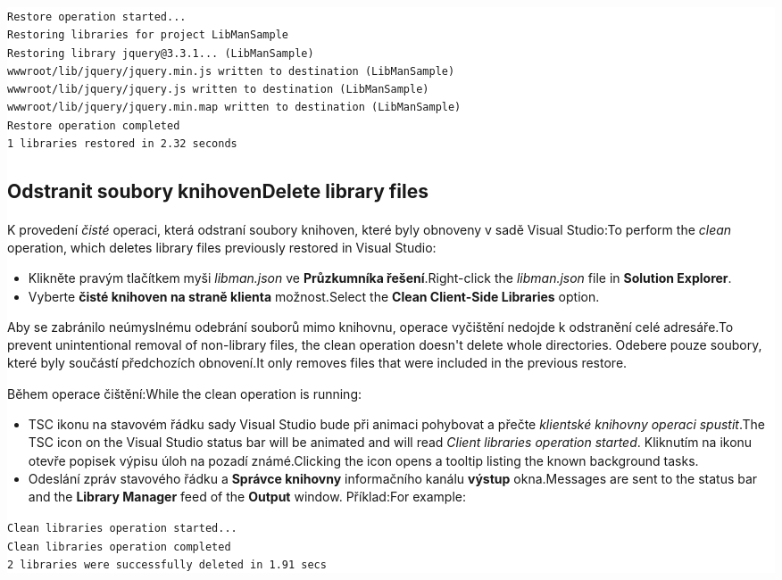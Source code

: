   ```console
  Restore operation started...
  Restoring libraries for project LibManSample
  Restoring library jquery@3.3.1... (LibManSample)
  wwwroot/lib/jquery/jquery.min.js written to destination (LibManSample)
  wwwroot/lib/jquery/jquery.js written to destination (LibManSample)
  wwwroot/lib/jquery/jquery.min.map written to destination (LibManSample)
  Restore operation completed
  1 libraries restored in 2.32 seconds
  ```

## <a name="delete-library-files"></a><span data-ttu-id="c3727-214">Odstranit soubory knihoven</span><span class="sxs-lookup"><span data-stu-id="c3727-214">Delete library files</span></span>

<span data-ttu-id="c3727-215">K provedení *čisté* operaci, která odstraní soubory knihoven, které byly obnoveny v sadě Visual Studio:</span><span class="sxs-lookup"><span data-stu-id="c3727-215">To perform the *clean* operation, which deletes library files previously restored in Visual Studio:</span></span>

* <span data-ttu-id="c3727-216">Klikněte pravým tlačítkem myši *libman.json* ve **Průzkumníka řešení**.</span><span class="sxs-lookup"><span data-stu-id="c3727-216">Right-click the *libman.json* file in **Solution Explorer**.</span></span>
* <span data-ttu-id="c3727-217">Vyberte **čisté knihoven na straně klienta** možnost.</span><span class="sxs-lookup"><span data-stu-id="c3727-217">Select the **Clean Client-Side Libraries** option.</span></span>

<span data-ttu-id="c3727-218">Aby se zabránilo neúmyslnému odebrání souborů mimo knihovnu, operace vyčištění nedojde k odstranění celé adresáře.</span><span class="sxs-lookup"><span data-stu-id="c3727-218">To prevent unintentional removal of non-library files, the clean operation doesn't delete whole directories.</span></span> <span data-ttu-id="c3727-219">Odebere pouze soubory, které byly součástí předchozích obnovení.</span><span class="sxs-lookup"><span data-stu-id="c3727-219">It only removes files that were included in the previous restore.</span></span>

<span data-ttu-id="c3727-220">Během operace čištění:</span><span class="sxs-lookup"><span data-stu-id="c3727-220">While the clean operation is running:</span></span>

* <span data-ttu-id="c3727-221">TSC ikonu na stavovém řádku sady Visual Studio bude při animaci pohybovat a přečte *klientské knihovny operaci spustit*.</span><span class="sxs-lookup"><span data-stu-id="c3727-221">The TSC icon on the Visual Studio status bar will be animated and will read *Client libraries operation started*.</span></span> <span data-ttu-id="c3727-222">Kliknutím na ikonu otevře popisek výpisu úloh na pozadí známé.</span><span class="sxs-lookup"><span data-stu-id="c3727-222">Clicking the icon opens a tooltip listing the known background tasks.</span></span>
* <span data-ttu-id="c3727-223">Odeslání zpráv stavového řádku a **Správce knihovny** informačního kanálu **výstup** okna.</span><span class="sxs-lookup"><span data-stu-id="c3727-223">Messages are sent to the status bar and the **Library Manager** feed of the **Output** window.</span></span> <span data-ttu-id="c3727-224">Příklad:</span><span class="sxs-lookup"><span data-stu-id="c3727-224">For example:</span></span>

```console
Clean libraries operation started...
Clean libraries operation completed
2 libraries were successfully deleted in 1.91 secs
```
